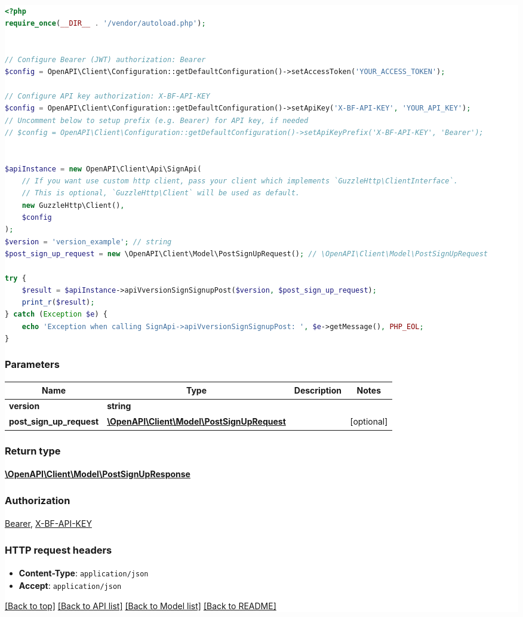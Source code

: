 ```php
<?php
require_once(__DIR__ . '/vendor/autoload.php');


// Configure Bearer (JWT) authorization: Bearer
$config = OpenAPI\Client\Configuration::getDefaultConfiguration()->setAccessToken('YOUR_ACCESS_TOKEN');

// Configure API key authorization: X-BF-API-KEY
$config = OpenAPI\Client\Configuration::getDefaultConfiguration()->setApiKey('X-BF-API-KEY', 'YOUR_API_KEY');
// Uncomment below to setup prefix (e.g. Bearer) for API key, if needed
// $config = OpenAPI\Client\Configuration::getDefaultConfiguration()->setApiKeyPrefix('X-BF-API-KEY', 'Bearer');


$apiInstance = new OpenAPI\Client\Api\SignApi(
    // If you want use custom http client, pass your client which implements `GuzzleHttp\ClientInterface`.
    // This is optional, `GuzzleHttp\Client` will be used as default.
    new GuzzleHttp\Client(),
    $config
);
$version = 'version_example'; // string
$post_sign_up_request = new \OpenAPI\Client\Model\PostSignUpRequest(); // \OpenAPI\Client\Model\PostSignUpRequest

try {
    $result = $apiInstance->apiVversionSignSignupPost($version, $post_sign_up_request);
    print_r($result);
} catch (Exception $e) {
    echo 'Exception when calling SignApi->apiVversionSignSignupPost: ', $e->getMessage(), PHP_EOL;
}
```

### Parameters

Name | Type | Description  | Notes
------------- | ------------- | ------------- | -------------
 **version** | **string**|  |
 **post_sign_up_request** | [**\OpenAPI\Client\Model\PostSignUpRequest**](../Model/PostSignUpRequest.md)|  | [optional]

### Return type

[**\OpenAPI\Client\Model\PostSignUpResponse**](../Model/PostSignUpResponse.md)

### Authorization

[Bearer](../../README.md#Bearer), [X-BF-API-KEY](../../README.md#X-BF-API-KEY)

### HTTP request headers

- **Content-Type**: `application/json`
- **Accept**: `application/json`

[[Back to top]](#) [[Back to API list]](../../README.md#endpoints)
[[Back to Model list]](../../README.md#models)
[[Back to README]](../../README.md)
